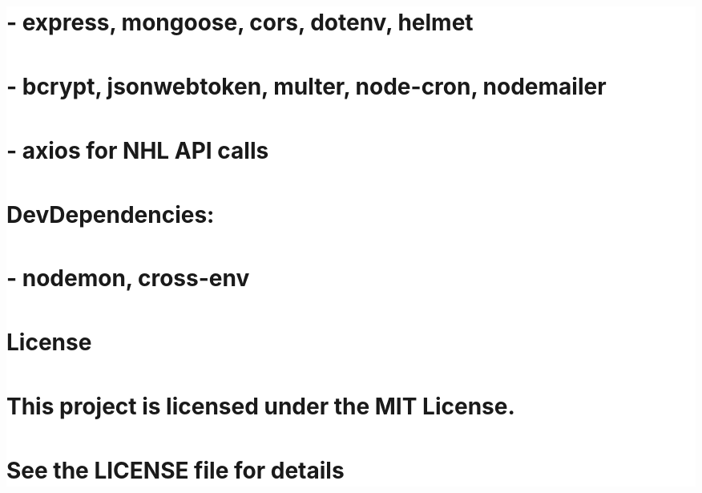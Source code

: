 # \- express, mongoose, cors, dotenv, helmet

# \- bcrypt, jsonwebtoken, multer, node-cron, nodemailer

# \- axios for NHL API calls

# DevDependencies:

# \- nodemon, cross-env

# 

# License

# This project is licensed under the MIT License.

# See the LICENSE file for details



